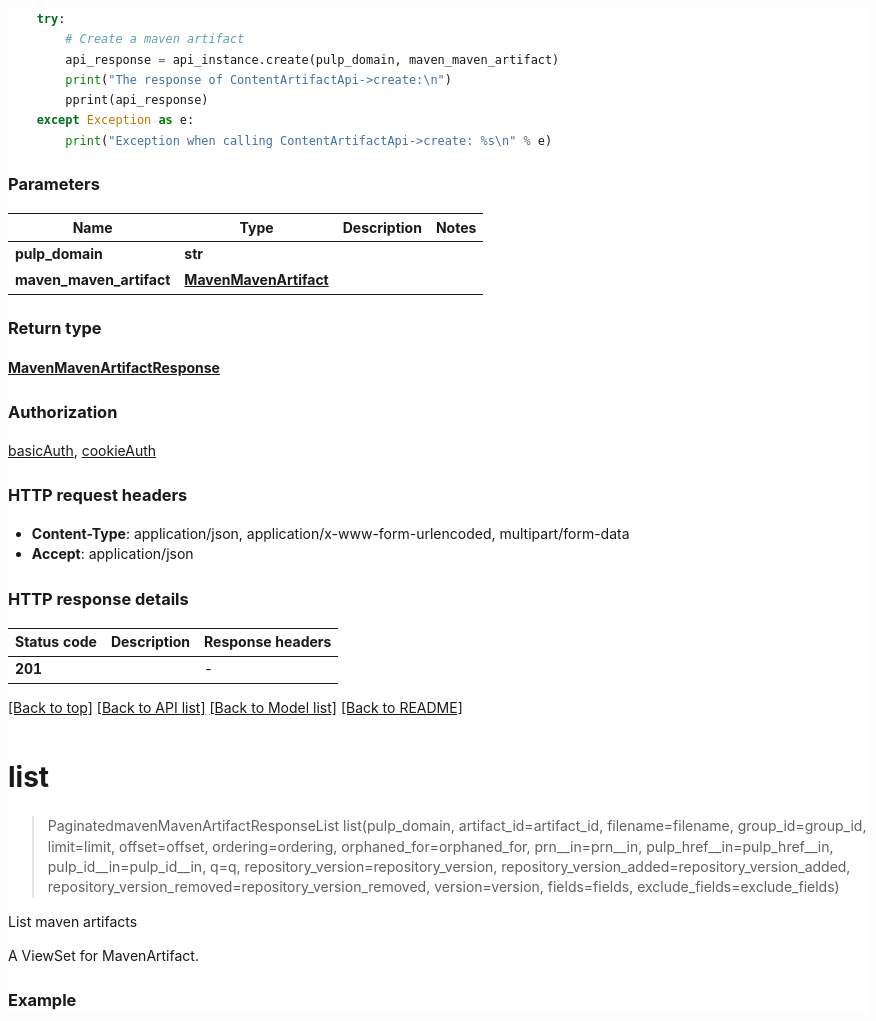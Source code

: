 ```python
    try:
        # Create a maven artifact
        api_response = api_instance.create(pulp_domain, maven_maven_artifact)
        print("The response of ContentArtifactApi->create:\n")
        pprint(api_response)
    except Exception as e:
        print("Exception when calling ContentArtifactApi->create: %s\n" % e)
```



### Parameters


Name | Type | Description  | Notes
------------- | ------------- | ------------- | -------------
 **pulp_domain** | **str**|  | 
 **maven_maven_artifact** | [**MavenMavenArtifact**](MavenMavenArtifact.md)|  | 

### Return type

[**MavenMavenArtifactResponse**](MavenMavenArtifactResponse.md)

### Authorization

[basicAuth](../README.md#basicAuth), [cookieAuth](../README.md#cookieAuth)

### HTTP request headers

 - **Content-Type**: application/json, application/x-www-form-urlencoded, multipart/form-data
 - **Accept**: application/json

### HTTP response details

| Status code | Description | Response headers |
|-------------|-------------|------------------|
**201** |  |  -  |

[[Back to top]](#) [[Back to API list]](../README.md#documentation-for-api-endpoints) [[Back to Model list]](../README.md#documentation-for-models) [[Back to README]](../README.md)

# **list**
> PaginatedmavenMavenArtifactResponseList list(pulp_domain, artifact_id=artifact_id, filename=filename, group_id=group_id, limit=limit, offset=offset, ordering=ordering, orphaned_for=orphaned_for, prn__in=prn__in, pulp_href__in=pulp_href__in, pulp_id__in=pulp_id__in, q=q, repository_version=repository_version, repository_version_added=repository_version_added, repository_version_removed=repository_version_removed, version=version, fields=fields, exclude_fields=exclude_fields)

List maven artifacts

A ViewSet for MavenArtifact.

### Example
